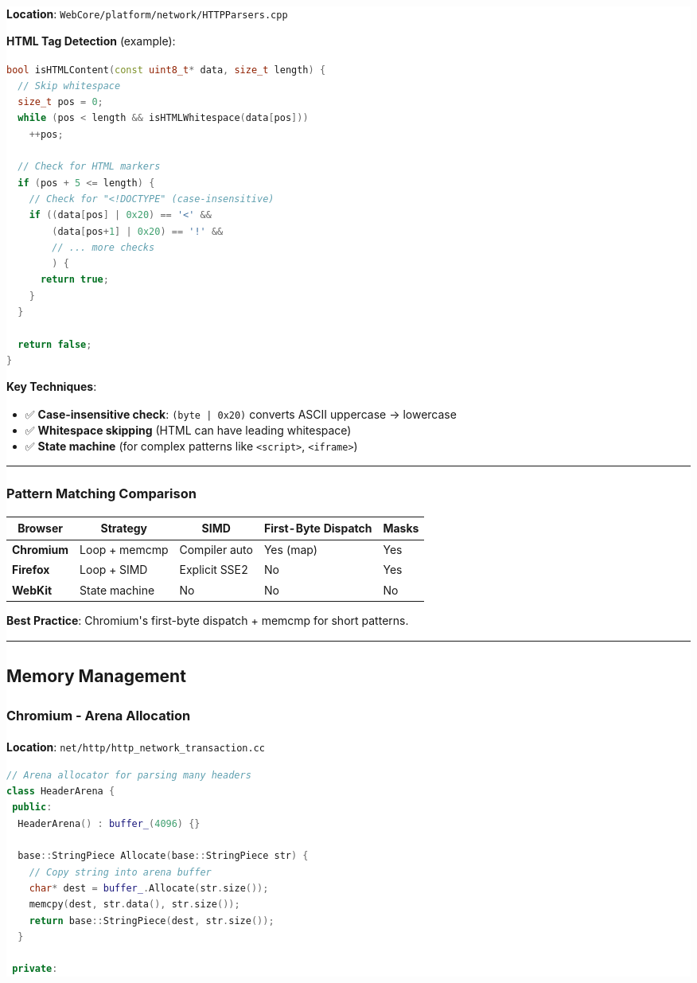 **Location**: `WebCore/platform/network/HTTPParsers.cpp`

**HTML Tag Detection** (example):
```cpp
bool isHTMLContent(const uint8_t* data, size_t length) {
  // Skip whitespace
  size_t pos = 0;
  while (pos < length && isHTMLWhitespace(data[pos]))
    ++pos;
  
  // Check for HTML markers
  if (pos + 5 <= length) {
    // Check for "<!DOCTYPE" (case-insensitive)
    if ((data[pos] | 0x20) == '<' &&
        (data[pos+1] | 0x20) == '!' &&
        // ... more checks
        ) {
      return true;
    }
  }
  
  return false;
}
```

**Key Techniques**:
- ✅ **Case-insensitive check**: `(byte | 0x20)` converts ASCII uppercase → lowercase
- ✅ **Whitespace skipping** (HTML can have leading whitespace)
- ✅ **State machine** (for complex patterns like `<script>`, `<iframe>`)

---

### Pattern Matching Comparison

| Browser | Strategy | SIMD | First-Byte Dispatch | Masks |
|---------|----------|------|---------------------|-------|
| **Chromium** | Loop + memcmp | Compiler auto | Yes (map) | Yes |
| **Firefox** | Loop + SIMD | Explicit SSE2 | No | Yes |
| **WebKit** | State machine | No | No | No |

**Best Practice**: Chromium's first-byte dispatch + memcmp for short patterns.

---

## Memory Management

### Chromium - Arena Allocation

**Location**: `net/http/http_network_transaction.cc`

```cpp
// Arena allocator for parsing many headers
class HeaderArena {
 public:
  HeaderArena() : buffer_(4096) {}
  
  base::StringPiece Allocate(base::StringPiece str) {
    // Copy string into arena buffer
    char* dest = buffer_.Allocate(str.size());
    memcpy(dest, str.data(), str.size());
    return base::StringPiece(dest, str.size());
  }
  
 private:
```